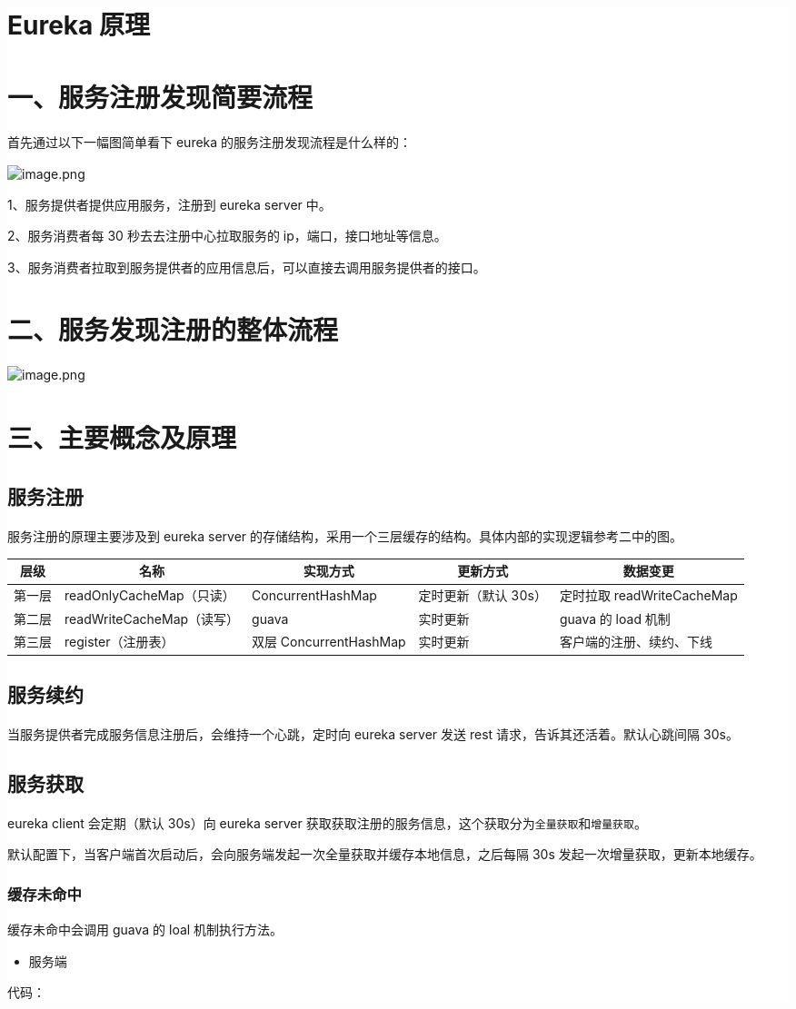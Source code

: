 # Eureka 原理

# 一、服务注册发现简要流程

首先通过以下一幅图简单看下 eureka 的服务注册发现流程是什么样的：

![image.png](https://p3-juejin.byteimg.com/tos-cn-i-k3u1fbpfcp/b449c75cfeaa4d1c8fe7987171fa7d33~tplv-k3u1fbpfcp-zoom-in-crop-mark:1304:0:0:0.awebp?)

1、服务提供者提供应用服务，注册到 eureka server 中。

2、服务消费者每 30 秒去去注册中心拉取服务的 ip，端口，接口地址等信息。

3、服务消费者拉取到服务提供者的应用信息后，可以直接去调用服务提供者的接口。

# 二、服务发现注册的整体流程

![image.png](https://p6-juejin.byteimg.com/tos-cn-i-k3u1fbpfcp/e42bd810ea96421197f4a3fd1db51fa5~tplv-k3u1fbpfcp-zoom-in-crop-mark:1304:0:0:0.awebp?)

# 三、主要概念及原理

## 服务注册

服务注册的原理主要涉及到 eureka server 的存储结构，采用一个三层缓存的结构。具体内部的实现逻辑参考二中的图。

| 层级  | 名称                    | 实现方式                 | 更新方式         | 数据变更                   |
| --- | --------------------- | -------------------- | ------------ | ---------------------- |
| 第一层 | readOnlyCacheMap（只读）  | ConcurrentHashMap    | 定时更新（默认 30s） | 定时拉取 readWriteCacheMap |
| 第二层 | readWriteCacheMap（读写） | guava                | 实时更新         | guava 的 load 机制        |
| 第三层 | register（注册表）         | 双层 ConcurrentHashMap | 实时更新         | 客户端的注册、续约、下线           |

## 服务续约

当服务提供者完成服务信息注册后，会维持一个心跳，定时向 eureka server 发送 rest 请求，告诉其还活着。默认心跳间隔 30s。

## 服务获取

eureka client 会定期（默认 30s）向 eureka server 获取获取注册的服务信息，这个获取分为`全量获取`和`增量获取`。

默认配置下，当客户端首次启动后，会向服务端发起一次全量获取并缓存本地信息，之后每隔 30s 发起一次增量获取，更新本地缓存。

### 缓存未命中

缓存未命中会调用 guava 的 loal 机制执行方法。

- 服务端

代码：
